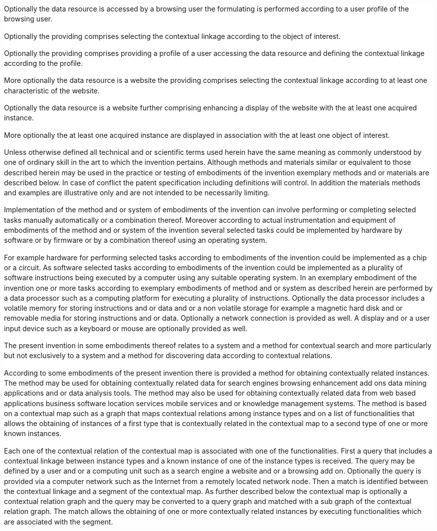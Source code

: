 Optionally the data resource is accessed by a browsing user the formulating is performed according to a user profile of the browsing user.

Optionally the providing comprises selecting the contextual linkage according to the object of interest.

Optionally the providing comprises providing a profile of a user accessing the data resource and defining the contextual linkage according to the profile.

More optionally the data resource is a website the providing comprises selecting the contextual linkage according to at least one characteristic of the website.

Optionally the data resource is a website further comprising enhancing a display of the website with the at least one acquired instance.

More optionally the at least one acquired instance are displayed in association with the at least one object of interest.

Unless otherwise defined all technical and or scientific terms used herein have the same meaning as commonly understood by one of ordinary skill in the art to which the invention pertains. Although methods and materials similar or equivalent to those described herein may be used in the practice or testing of embodiments of the invention exemplary methods and or materials are described below. In case of conflict the patent specification including definitions will control. In addition the materials methods and examples are illustrative only and are not intended to be necessarily limiting.

Implementation of the method and or system of embodiments of the invention can involve performing or completing selected tasks manually automatically or a combination thereof. Moreover according to actual instrumentation and equipment of embodiments of the method and or system of the invention several selected tasks could be implemented by hardware by software or by firmware or by a combination thereof using an operating system.

For example hardware for performing selected tasks according to embodiments of the invention could be implemented as a chip or a circuit. As software selected tasks according to embodiments of the invention could be implemented as a plurality of software instructions being executed by a computer using any suitable operating system. In an exemplary embodiment of the invention one or more tasks according to exemplary embodiments of method and or system as described herein are performed by a data processor such as a computing platform for executing a plurality of instructions. Optionally the data processor includes a volatile memory for storing instructions and or data and or a non volatile storage for example a magnetic hard disk and or removable media for storing instructions and or data. Optionally a network connection is provided as well. A display and or a user input device such as a keyboard or mouse are optionally provided as well.

The present invention in some embodiments thereof relates to a system and a method for contextual search and more particularly but not exclusively to a system and a method for discovering data according to contextual relations.

According to some embodiments of the present invention there is provided a method for obtaining contextually related instances. The method may be used for obtaining contextually related data for search engines browsing enhancement add ons data mining applications and or data analysis tools. The method may also be used for obtaining contextually related data from web based applications business software location services mobile services and or knowledge management systems. The method is based on a contextual map such as a graph that maps contextual relations among instance types and on a list of functionalities that allows the obtaining of instances of a first type that is contextually related in the contextual map to a second type of one or more known instances.

Each one of the contextual relation of the contextual map is associated with one of the functionalities. First a query that includes a contextual linkage between instance types and a known instance of one of the instance types is received. The query may be defined by a user and or a computing unit such as a search engine a website and or a browsing add on. Optionally the query is provided via a computer network such as the Internet from a remotely located network node. Then a match is identified between the contextual linkage and a segment of the contextual map. As further described below the contextual map is optionally a contextual relation graph and the query may be converted to a query graph and matched with a sub graph of the contextual relation graph. The match allows the obtaining of one or more contextually related instances by executing functionalities which are associated with the segment.
